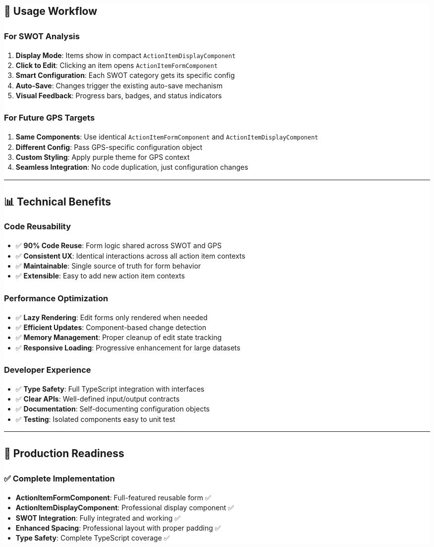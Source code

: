 ## 🔄 **Usage Workflow**

### **For SWOT Analysis**
1. **Display Mode**: Items show in compact `ActionItemDisplayComponent`
2. **Click to Edit**: Clicking an item opens `ActionItemFormComponent`
3. **Smart Configuration**: Each SWOT category gets its specific config
4. **Auto-Save**: Changes trigger the existing auto-save mechanism
5. **Visual Feedback**: Progress bars, badges, and status indicators

### **For Future GPS Targets**
1. **Same Components**: Use identical `ActionItemFormComponent` and `ActionItemDisplayComponent`
2. **Different Config**: Pass GPS-specific configuration object
3. **Custom Styling**: Apply purple theme for GPS context
4. **Seamless Integration**: No code duplication, just configuration changes

---

## 📊 **Technical Benefits**

### **Code Reusability**
- ✅ **90% Code Reuse**: Form logic shared across SWOT and GPS
- ✅ **Consistent UX**: Identical interactions across all action item contexts
- ✅ **Maintainable**: Single source of truth for form behavior
- ✅ **Extensible**: Easy to add new action item contexts

### **Performance Optimization**
- ✅ **Lazy Rendering**: Edit forms only rendered when needed
- ✅ **Efficient Updates**: Component-based change detection
- ✅ **Memory Management**: Proper cleanup of edit state tracking
- ✅ **Responsive Loading**: Progressive enhancement for large datasets

### **Developer Experience**
- ✅ **Type Safety**: Full TypeScript integration with interfaces
- ✅ **Clear APIs**: Well-defined input/output contracts
- ✅ **Documentation**: Self-documenting configuration objects
- ✅ **Testing**: Isolated components easy to unit test

---

## 🚀 **Production Readiness**

### **✅ Complete Implementation**
- **ActionItemFormComponent**: Full-featured reusable form ✅
- **ActionItemDisplayComponent**: Professional display component ✅
- **SWOT Integration**: Fully integrated and working ✅
- **Enhanced Spacing**: Professional layout with proper padding ✅
- **Type Safety**: Complete TypeScript coverage ✅
